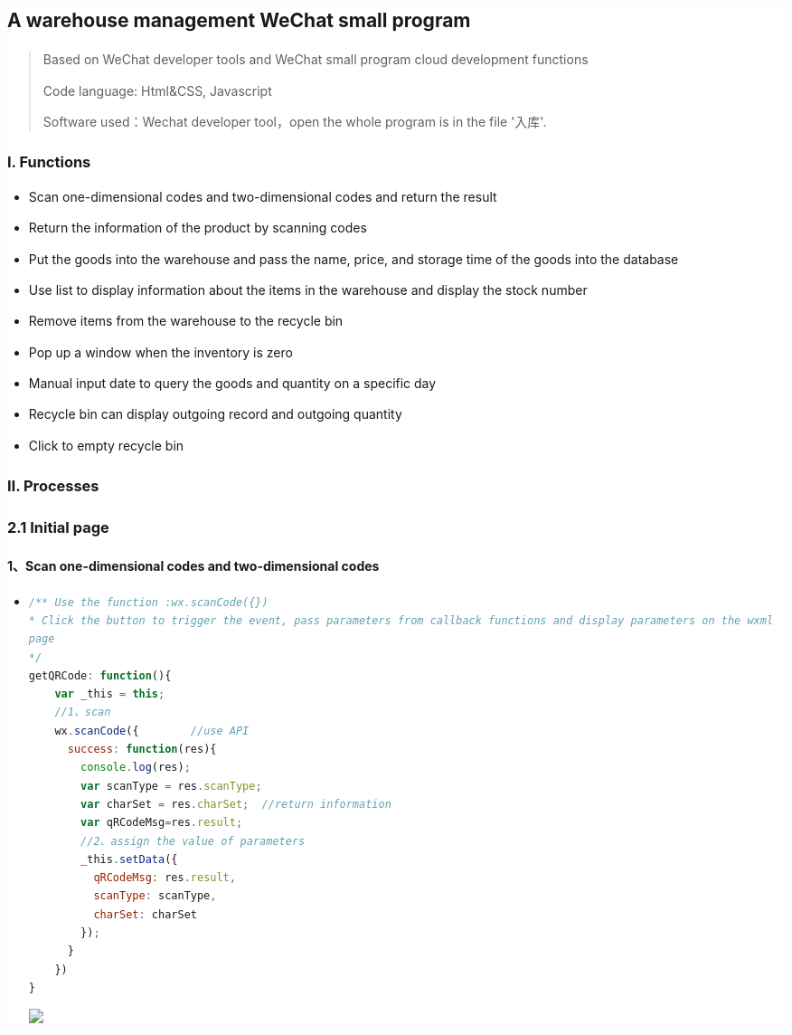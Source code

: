 

## A warehouse management WeChat small program 

> Based on WeChat developer tools and WeChat small program cloud development functions
>
> Code language: Html&CSS, Javascript
>
> Software used：Wechat developer tool，open the whole program is in the file '入库'. 



### Ⅰ. Functions

- Scan one-dimensional codes and two-dimensional codes and return the result

- Return the information of the product by scanning codes

- Put the goods into the warehouse and pass the name, price, and storage time of the goods into the database

- Use list to display information about the items in the warehouse and display the stock number

- Remove items from the warehouse to the recycle bin

- Pop up a window when the inventory is zero

- Manual input date to query the goods and quantity on a specific day

- Recycle bin can display outgoing record and outgoing quantity

- Click to empty recycle bin

  

### Ⅱ. Processes

### 2.1 Initial page 

#### 1、Scan one-dimensional codes and two-dimensional codes

- ```javascript
  /** Use the function :wx.scanCode({})
  * Click the button to trigger the event, pass parameters from callback functions and display parameters on the wxml page
  */
  getQRCode: function(){
      var _this = this;
      //1、scan
      wx.scanCode({        //use API
        success: function(res){
          console.log(res);
          var scanType = res.scanType;
          var charSet = res.charSet;  //return information
          var qRCodeMsg=res.result;
          //2、assign the value of parameters
          _this.setData({
            qRCodeMsg: res.result,
            scanType: scanType,
            charSet: charSet
          });
        }
      })
  }
  ```
  
  ![](https://github.com/Xue-Ming-SDUWH/Warehouse-management-program/blob/master/images/%E5%87%BA%E5%BA%93%E5%88%97%E8%A1%A8.PNG)
  
  
  ```